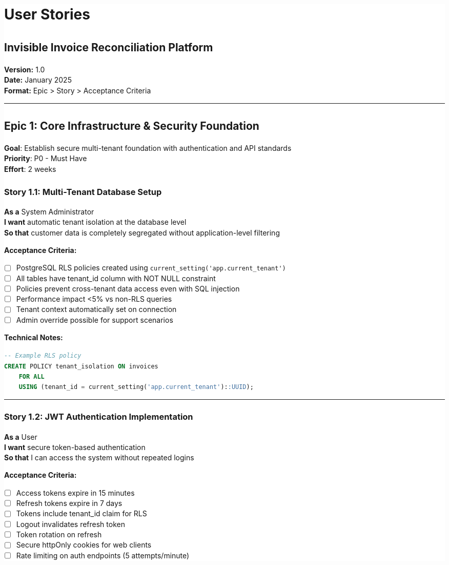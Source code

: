 # User Stories
## Invisible Invoice Reconciliation Platform

**Version:** 1.0  
**Date:** January 2025  
**Format:** Epic > Story > Acceptance Criteria

---

## Epic 1: Core Infrastructure & Security Foundation

**Goal**: Establish secure multi-tenant foundation with authentication and API standards  
**Priority**: P0 - Must Have  
**Effort**: 2 weeks

### Story 1.1: Multi-Tenant Database Setup
**As a** System Administrator  
**I want** automatic tenant isolation at the database level  
**So that** customer data is completely segregated without application-level filtering  

**Acceptance Criteria:**
- [ ] PostgreSQL RLS policies created using `current_setting('app.current_tenant')`
- [ ] All tables have tenant_id column with NOT NULL constraint
- [ ] Policies prevent cross-tenant data access even with SQL injection
- [ ] Performance impact <5% vs non-RLS queries
- [ ] Tenant context automatically set on connection
- [ ] Admin override possible for support scenarios

**Technical Notes:**
```sql
-- Example RLS policy
CREATE POLICY tenant_isolation ON invoices
    FOR ALL
    USING (tenant_id = current_setting('app.current_tenant')::UUID);
```

---

### Story 1.2: JWT Authentication Implementation
**As a** User  
**I want** secure token-based authentication  
**So that** I can access the system without repeated logins  

**Acceptance Criteria:**
- [ ] Access tokens expire in 15 minutes
- [ ] Refresh tokens expire in 7 days
- [ ] Tokens include tenant_id claim for RLS
- [ ] Logout invalidates refresh token
- [ ] Token rotation on refresh
- [ ] Secure httpOnly cookies for web clients
- [ ] Rate limiting on auth endpoints (5 attempts/minute)
